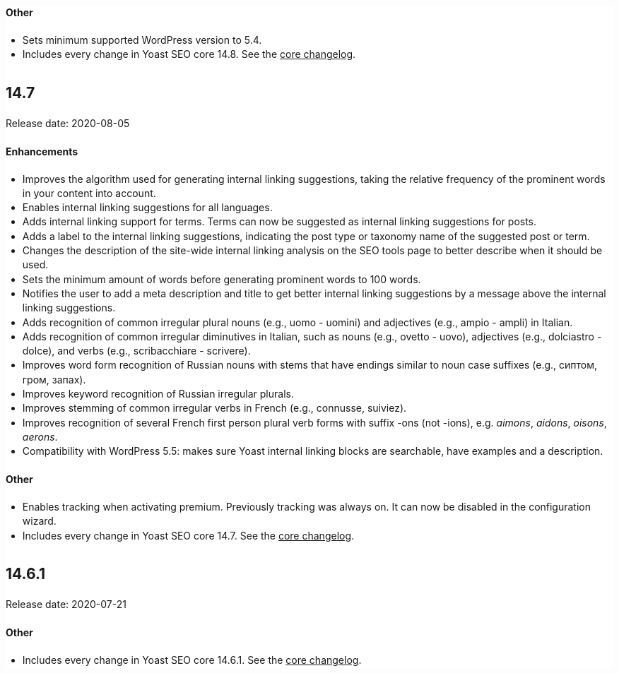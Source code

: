 #### Other

* Sets minimum supported WordPress version to 5.4.
* Includes every change in Yoast SEO core 14.8. See the [core changelog](https://wordpress.org/plugins/wordpress-seo/#developers).

## 14.7

Release date: 2020-08-05

#### Enhancements

* Improves the algorithm used for generating internal linking suggestions, taking the relative frequency of the prominent words in your content into account.
* Enables internal linking suggestions for all languages.
* Adds internal linking support for terms. Terms can now be suggested as internal linking suggestions for posts.
* Adds a label to the internal linking suggestions, indicating the post type or taxonomy name of the suggested post or term.
* Changes the description of the site-wide internal linking analysis on the SEO tools page to better describe when it should be used.
* Sets the minimum amount of words before generating prominent words to 100 words.
* Notifies the user to add a meta description and title to get better internal linking suggestions by a message above the internal linking suggestions.
* Adds recognition of common irregular plural nouns (e.g., uomo - uomini) and adjectives (e.g., ampio - ampli) in Italian.
* Adds recognition of common irregular diminutives in Italian, such as nouns (e.g., ovetto - uovo), adjectives (e.g., dolciastro - dolce), and verbs (e.g., scribacchiare - scrivere).
* Improves word form recognition of Russian nouns with stems that have endings similar to noun case suffixes (e.g., сиптом, гром, запах).
* Improves keyword recognition of Russian irregular plurals.
* Improves stemming of common irregular verbs in French (e.g., connusse, suiviez).
* Improves recognition of several French first person plural verb forms with suffix -ons (not -ions), e.g. _aimons_, _aidons_, _oisons_, _aerons_.
* Compatibility with WordPress 5.5: makes sure Yoast internal linking blocks are searchable, have examples and a description.

#### Other

* Enables tracking when activating premium. Previously tracking was always on. It can now be disabled in the configuration wizard.
* Includes every change in Yoast SEO core 14.7. See the [core changelog](https://wordpress.org/plugins/wordpress-seo/#developers).

## 14.6.1

Release date: 2020-07-21

#### Other

* Includes every change in Yoast SEO core 14.6.1. See the [core changelog](https://wordpress.org/plugins/wordpress-seo/#developers).
